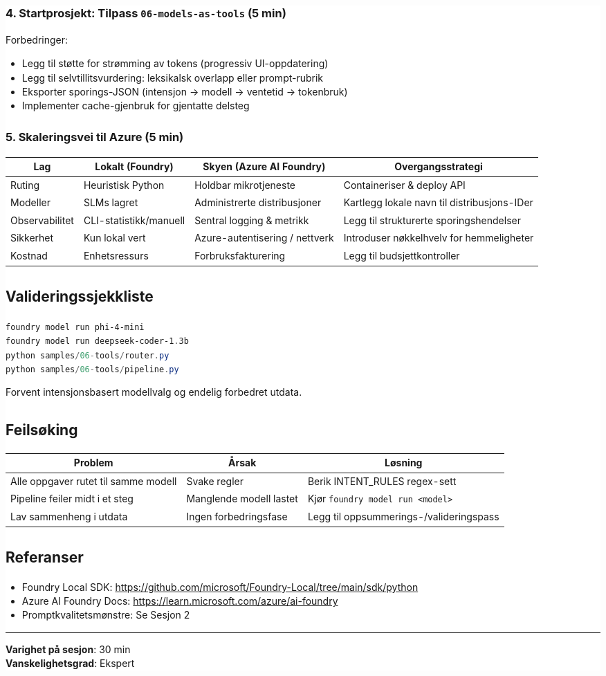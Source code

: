 
### 4. Startprosjekt: Tilpass `06-models-as-tools` (5 min)

Forbedringer:
- Legg til støtte for strømming av tokens (progressiv UI-oppdatering)
- Legg til selvtillitsvurdering: leksikalsk overlapp eller prompt-rubrik
- Eksporter sporings-JSON (intensjon → modell → ventetid → tokenbruk)
- Implementer cache-gjenbruk for gjentatte delsteg

### 5. Skaleringsvei til Azure (5 min)

| Lag | Lokalt (Foundry) | Skyen (Azure AI Foundry) | Overgangsstrategi |
|-----|------------------|--------------------------|--------------------|
| Ruting | Heuristisk Python | Holdbar mikrotjeneste | Containeriser & deploy API |
| Modeller | SLMs lagret | Administrerte distribusjoner | Kartlegg lokale navn til distribusjons-IDer |
| Observabilitet | CLI-statistikk/manuell | Sentral logging & metrikk | Legg til strukturerte sporingshendelser |
| Sikkerhet | Kun lokal vert | Azure-autentisering / nettverk | Introduser nøkkelhvelv for hemmeligheter |
| Kostnad | Enhetsressurs | Forbruksfakturering | Legg til budsjettkontroller |

## Valideringssjekkliste

```powershell
foundry model run phi-4-mini
foundry model run deepseek-coder-1.3b
python samples/06-tools/router.py
python samples/06-tools/pipeline.py
```

Forvent intensjonsbasert modellvalg og endelig forbedret utdata.

## Feilsøking

| Problem | Årsak | Løsning |
|---------|-------|---------|
| Alle oppgaver rutet til samme modell | Svake regler | Berik INTENT_RULES regex-sett |
| Pipeline feiler midt i et steg | Manglende modell lastet | Kjør `foundry model run <model>` |
| Lav sammenheng i utdata | Ingen forbedringsfase | Legg til oppsummerings-/valideringspass |

## Referanser

- Foundry Local SDK: https://github.com/microsoft/Foundry-Local/tree/main/sdk/python
- Azure AI Foundry Docs: https://learn.microsoft.com/azure/ai-foundry
- Promptkvalitetsmønstre: Se Sesjon 2

---

**Varighet på sesjon**: 30 min  
**Vanskelighetsgrad**: Ekspert
